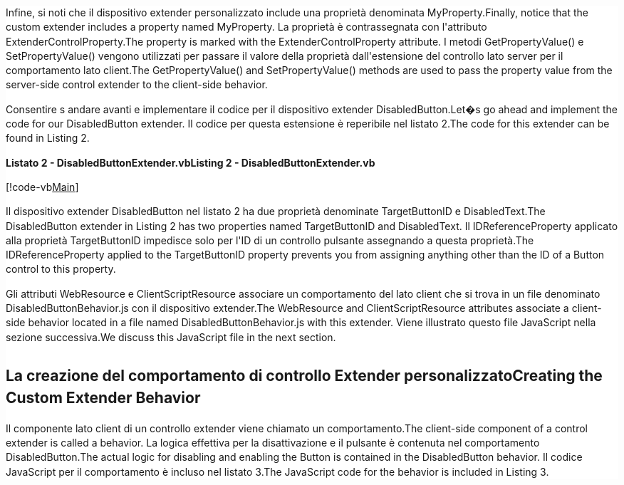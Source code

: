 <span data-ttu-id="34ffb-180">Infine, si noti che il dispositivo extender personalizzato include una proprietà denominata MyProperty.</span><span class="sxs-lookup"><span data-stu-id="34ffb-180">Finally, notice that the custom extender includes a property named MyProperty.</span></span> <span data-ttu-id="34ffb-181">La proprietà è contrassegnata con l'attributo ExtenderControlProperty.</span><span class="sxs-lookup"><span data-stu-id="34ffb-181">The property is marked with the ExtenderControlProperty attribute.</span></span> <span data-ttu-id="34ffb-182">I metodi GetPropertyValue() e SetPropertyValue() vengono utilizzati per passare il valore della proprietà dall'estensione del controllo lato server per il comportamento lato client.</span><span class="sxs-lookup"><span data-stu-id="34ffb-182">The GetPropertyValue() and SetPropertyValue() methods are used to pass the property value from the server-side control extender to the client-side behavior.</span></span>

<span data-ttu-id="34ffb-183">Consentire s andare avanti e implementare il codice per il dispositivo extender DisabledButton.</span><span class="sxs-lookup"><span data-stu-id="34ffb-183">Let�s go ahead and implement the code for our DisabledButton extender.</span></span> <span data-ttu-id="34ffb-184">Il codice per questa estensione è reperibile nel listato 2.</span><span class="sxs-lookup"><span data-stu-id="34ffb-184">The code for this extender can be found in Listing 2.</span></span>

<span data-ttu-id="34ffb-185">**Listato 2 - DisabledButtonExtender.vb**</span><span class="sxs-lookup"><span data-stu-id="34ffb-185">**Listing 2 - DisabledButtonExtender.vb**</span></span>

[!code-vb[Main](creating-a-custom-ajax-control-toolkit-control-extender-vb/samples/sample2.vb)]

<span data-ttu-id="34ffb-186">Il dispositivo extender DisabledButton nel listato 2 ha due proprietà denominate TargetButtonID e DisabledText.</span><span class="sxs-lookup"><span data-stu-id="34ffb-186">The DisabledButton extender in Listing 2 has two properties named TargetButtonID and DisabledText.</span></span> <span data-ttu-id="34ffb-187">Il IDReferenceProperty applicato alla proprietà TargetButtonID impedisce solo per l'ID di un controllo pulsante assegnando a questa proprietà.</span><span class="sxs-lookup"><span data-stu-id="34ffb-187">The IDReferenceProperty applied to the TargetButtonID property prevents you from assigning anything other than the ID of a Button control to this property.</span></span>

<span data-ttu-id="34ffb-188">Gli attributi WebResource e ClientScriptResource associare un comportamento del lato client che si trova in un file denominato DisabledButtonBehavior.js con il dispositivo extender.</span><span class="sxs-lookup"><span data-stu-id="34ffb-188">The WebResource and ClientScriptResource attributes associate a client-side behavior located in a file named DisabledButtonBehavior.js with this extender.</span></span> <span data-ttu-id="34ffb-189">Viene illustrato questo file JavaScript nella sezione successiva.</span><span class="sxs-lookup"><span data-stu-id="34ffb-189">We discuss this JavaScript file in the next section.</span></span>

## <a name="creating-the-custom-extender-behavior"></a><span data-ttu-id="34ffb-190">La creazione del comportamento di controllo Extender personalizzato</span><span class="sxs-lookup"><span data-stu-id="34ffb-190">Creating the Custom Extender Behavior</span></span>

<span data-ttu-id="34ffb-191">Il componente lato client di un controllo extender viene chiamato un comportamento.</span><span class="sxs-lookup"><span data-stu-id="34ffb-191">The client-side component of a control extender is called a behavior.</span></span> <span data-ttu-id="34ffb-192">La logica effettiva per la disattivazione e il pulsante è contenuta nel comportamento DisabledButton.</span><span class="sxs-lookup"><span data-stu-id="34ffb-192">The actual logic for disabling and enabling the Button is contained in the DisabledButton behavior.</span></span> <span data-ttu-id="34ffb-193">Il codice JavaScript per il comportamento è incluso nel listato 3.</span><span class="sxs-lookup"><span data-stu-id="34ffb-193">The JavaScript code for the behavior is included in Listing 3.</span></span>
